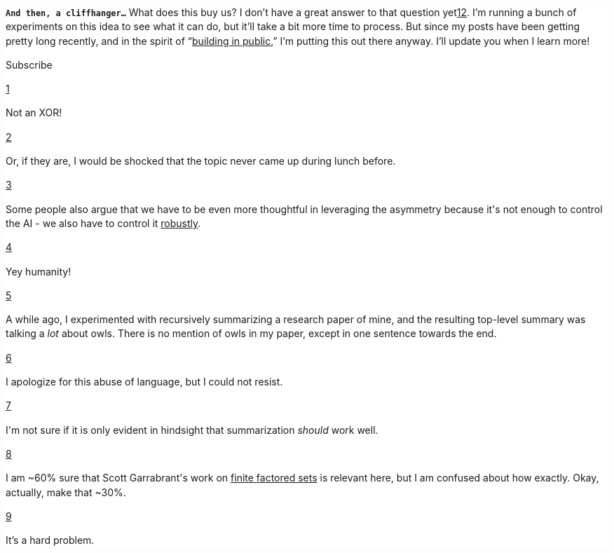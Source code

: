  **`And then, a cliffhanger…`** What does this buy us? I don’t have a great answer to that question yet[12](https://universalprior.substack.com/p/task-decomposition-and-scientific#footnote-12-47977244). I’m running a bunch of experiments on this idea to see what it can do, but it’ll take a bit more time to process. But since my posts have been getting pretty long recently, and in the spirit of “[building in public](https://publiclab.co/building-in-public),” I’m putting this out there anyway. I’ll update you when I learn more!

Subscribe

[1](https://universalprior.substack.com/p/task-decomposition-and-scientific#footnote-anchor-1-47977244)

Not an XOR!

[2](https://universalprior.substack.com/p/task-decomposition-and-scientific#footnote-anchor-2-47977244)

Or, if they are, I would be shocked that the topic never came up during lunch before.

[3](https://universalprior.substack.com/p/task-decomposition-and-scientific#footnote-anchor-3-47977244)

Some people also argue that we have to be even more thoughtful in leveraging the asymmetry because it's not enough to control the AI - we also have to control it [robustly](https://www.alignmentforum.org/tag/inner-alignment).

[4](https://universalprior.substack.com/p/task-decomposition-and-scientific#footnote-anchor-4-47977244)

Yey humanity!

[5](https://universalprior.substack.com/p/task-decomposition-and-scientific#footnote-anchor-5-47977244)

A while ago, I experimented with recursively summarizing a research paper of mine, and the resulting top-level summary was talking a _lot_ about owls. There is no mention of owls in my paper, except in one sentence towards the end.

[6](https://universalprior.substack.com/p/task-decomposition-and-scientific#footnote-anchor-6-47977244)

I apologize for this abuse of language, but I could not resist.

[7](https://universalprior.substack.com/p/task-decomposition-and-scientific#footnote-anchor-7-47977244)

I'm not sure if it is only evident in hindsight that summarization _should_ work well.

[8](https://universalprior.substack.com/p/task-decomposition-and-scientific#footnote-anchor-8-47977244)

I am ~60% sure that Scott Garrabrant's work on [finite factored sets](https://www.lesswrong.com/posts/N5Jm6Nj4HkNKySA5Z/finite-factored-sets) is relevant here, but I am confused about how exactly. Okay, actually, make that ~30%.

[9](https://universalprior.substack.com/p/task-decomposition-and-scientific#footnote-anchor-9-47977244)

It’s a hard problem.
